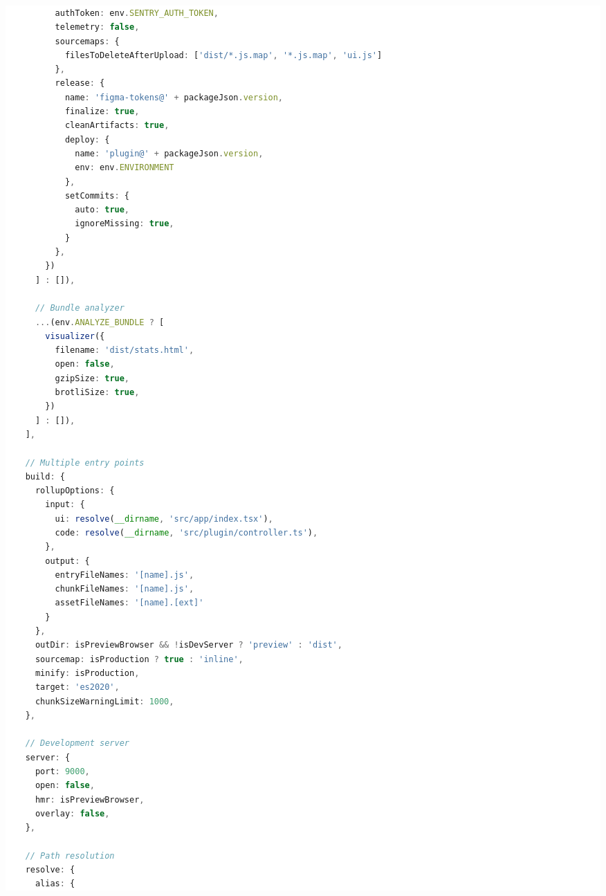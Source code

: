 ```typescript
          authToken: env.SENTRY_AUTH_TOKEN,
          telemetry: false,
          sourcemaps: {
            filesToDeleteAfterUpload: ['dist/*.js.map', '*.js.map', 'ui.js']
          },
          release: {
            name: 'figma-tokens@' + packageJson.version,
            finalize: true,
            cleanArtifacts: true,
            deploy: {
              name: 'plugin@' + packageJson.version,
              env: env.ENVIRONMENT
            },
            setCommits: {
              auto: true,
              ignoreMissing: true,
            }
          },
        })
      ] : []),

      // Bundle analyzer
      ...(env.ANALYZE_BUNDLE ? [
        visualizer({
          filename: 'dist/stats.html',
          open: false,
          gzipSize: true,
          brotliSize: true,
        })
      ] : []),
    ],

    // Multiple entry points
    build: {
      rollupOptions: {
        input: {
          ui: resolve(__dirname, 'src/app/index.tsx'),
          code: resolve(__dirname, 'src/plugin/controller.ts'),
        },
        output: {
          entryFileNames: '[name].js',
          chunkFileNames: '[name].js',
          assetFileNames: '[name].[ext]'
        }
      },
      outDir: isPreviewBrowser && !isDevServer ? 'preview' : 'dist',
      sourcemap: isProduction ? true : 'inline',
      minify: isProduction,
      target: 'es2020',
      chunkSizeWarningLimit: 1000,
    },

    // Development server
    server: {
      port: 9000,
      open: false,
      hmr: isPreviewBrowser,
      overlay: false,
    },

    // Path resolution
    resolve: {
      alias: {
```